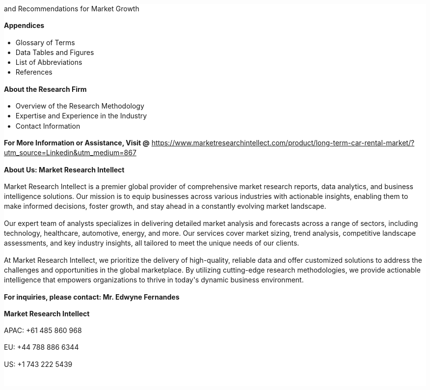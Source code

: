 and Recommendations for Market Growth</li></ul><p><strong>Appendices</strong></p><ul><li>Glossary of Terms</li><li>Data Tables and Figures</li><li>List of Abbreviations</li><li>References</li></ul><p><strong>About the Research Firm</strong></p><ul><li>Overview of the Research Methodology</li><li>Expertise and Experience in the Industry</li><li>Contact Information</li></ul></div><div class="article-main__content" data-test-id="publishing-text-block"><p><span class="font-[700]"><strong>For More Information or Assistance, Visit @</strong>&nbsp;<a href="https://www.marketresearchintellect.com/product/long-term-car-rental-market/?utm_source=Linkedin&utm_medium=867">https://www.marketresearchintellect.com/product/long-term-car-rental-market/?utm_source=Linkedin&utm_medium=867</a></span></p><p><strong>About Us: Market Research Intellect</strong></p><p>Market Research Intellect is a premier global provider of comprehensive market research reports, data analytics, and business intelligence solutions. Our mission is to equip businesses across various industries with actionable insights, enabling them to make informed decisions, foster growth, and stay ahead in a constantly evolving market landscape.</p><p>Our expert team of analysts specializes in delivering detailed market analysis and forecasts across a range of sectors, including technology, healthcare, automotive, energy, and more. Our services cover market sizing, trend analysis, competitive landscape assessments, and key industry insights, all tailored to meet the unique needs of our clients.</p><p>At Market Research Intellect, we prioritize the delivery of high-quality, reliable data and offer customized solutions to address the challenges and opportunities in the global marketplace. By utilizing cutting-edge research methodologies, we provide actionable intelligence that empowers organizations to thrive in today's dynamic business environment.</p><p><strong>For inquiries, please contact: Mr. Edwyne Fernandes</strong></p><p><strong>Market Research Intellect</strong></p><p>APAC: +61 485 860 968</p><p>EU: +44 788 886 6344</p><p>US: +1 743 222 5439</p></div><div class="article-main__content" data-test-id="publishing-text-block">&nbsp;</div>